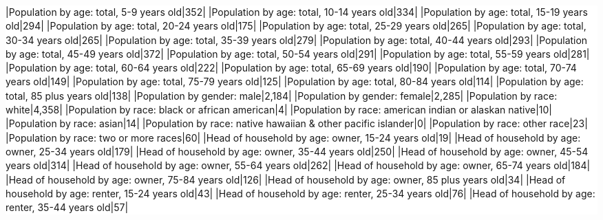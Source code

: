 |Population by age: total, 5-9 years old|352|
|Population by age: total, 10-14 years old|334|
|Population by age: total, 15-19 years old|294|
|Population by age: total, 20-24 years old|175|
|Population by age: total, 25-29 years old|265|
|Population by age: total, 30-34 years old|265|
|Population by age: total, 35-39 years old|279|
|Population by age: total, 40-44 years old|293|
|Population by age: total, 45-49 years old|372|
|Population by age: total, 50-54 years old|291|
|Population by age: total, 55-59 years old|281|
|Population by age: total, 60-64 years old|222|
|Population by age: total, 65-69 years old|190|
|Population by age: total, 70-74 years old|149|
|Population by age: total, 75-79 years old|125|
|Population by age: total, 80-84 years old|114|
|Population by age: total, 85 plus years old|138|
|Population by gender: male|2,184|
|Population by gender: female|2,285|
|Population by race: white|4,358|
|Population by race: black or african american|4|
|Population by race: american indian or alaskan native|10|
|Population by race: asian|14|
|Population by race: native hawaiian & other pacific islander|0|
|Population by race: other race|23|
|Population by race: two or more races|60|
|Head of household by age: owner, 15-24 years old|19|
|Head of household by age: owner, 25-34 years old|179|
|Head of household by age: owner, 35-44 years old|250|
|Head of household by age: owner, 45-54 years old|314|
|Head of household by age: owner, 55-64 years old|262|
|Head of household by age: owner, 65-74 years old|184|
|Head of household by age: owner, 75-84 years old|126|
|Head of household by age: owner, 85 plus years old|34|
|Head of household by age: renter, 15-24 years old|43|
|Head of household by age: renter, 25-34 years old|76|
|Head of household by age: renter, 35-44 years old|57|